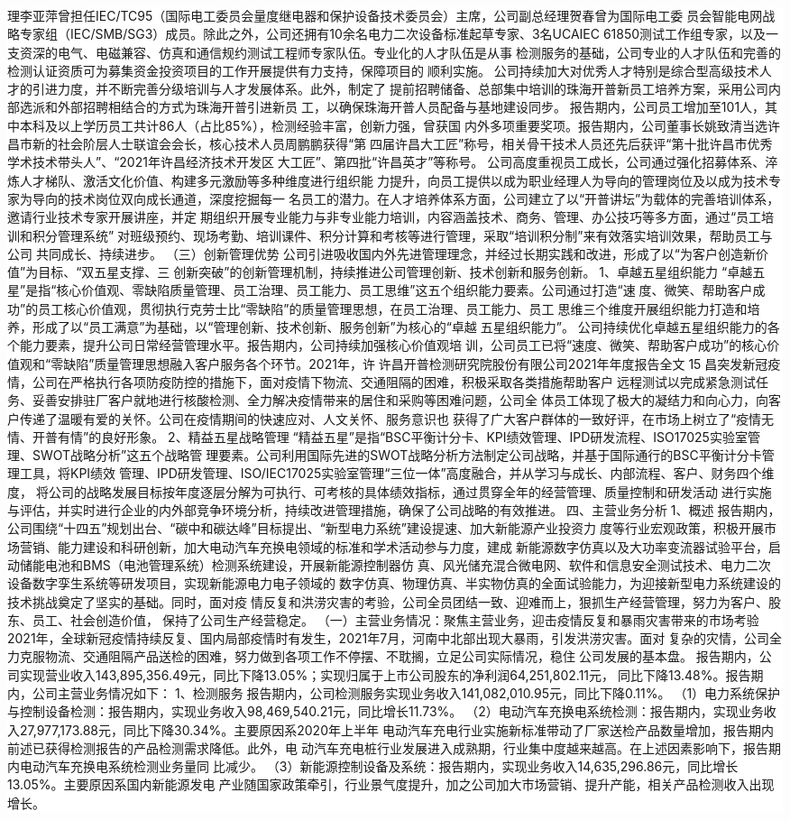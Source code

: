 理李亚萍曾担任IEC/TC95（国际电工委员会量度继电器和保护设备技术委员会）主席，公司副总经理贺春曾为国际电工委
员会智能电网战略专家组（IEC/SMB/SG3）成员。除此之外，公司还拥有10余名电力二次设备标准起草专家、3名UCAIEC
61850测试工作组专家，以及一支资深的电气、电磁兼容、仿真和通信规约测试工程师专家队伍。专业化的人才队伍是从事
检测服务的基础，公司专业的人才队伍和完善的检测认证资质可为募集资金投资项目的工作开展提供有力支持，保障项目的
顺利实施。
公司持续加大对优秀人才特别是综合型高级技术人才的引进力度，并不断完善分级培训与人才发展体系。此外，制定了
提前招聘储备、总部集中培训的珠海开普新员工培养方案，采用公司内部选派和外部招聘相结合的方式为珠海开普引进新员
工，以确保珠海开普人员配备与基地建设同步。
报告期内，公司员工增加至101人，其中本科及以上学历员工共计86人（占比85%），检测经验丰富，创新力强，曾获国
内外多项重要奖项。报告期内，公司董事长姚致清当选许昌市新的社会阶层人士联谊会会长，核心技术人员周鹏鹏获得“第
四届许昌大工匠”称号，相关骨干技术人员还先后获评“第十批许昌市优秀学术技术带头人”、“2021年许昌经济技术开发区
大工匠”、第四批“许昌英才”等称号。
公司高度重视员工成长，公司通过强化招募体系、淬炼人才梯队、激活文化价值、构建多元激励等多种维度进行组织能
力提升，向员工提供以成为职业经理人为导向的管理岗位及以成为技术专家为导向的技术岗位双向成长通道，深度挖掘每一
名员工的潜力。在人才培养体系方面，公司建立了以“开普讲坛”为载体的完善培训体系，邀请行业技术专家开展讲座，并定
期组织开展专业能力与非专业能力培训，内容涵盖技术、商务、管理、办公技巧等多方面，通过“员工培训和积分管理系统”
对班级预约、现场考勤、培训课件、积分计算和考核等进行管理，采取“培训积分制”来有效落实培训效果，帮助员工与公司
共同成长、持续进步。
（三）创新管理优势
公司引进吸收国内外先进管理理念，并经过长期实践和改进，形成了以“为客户创造新价值”为目标、“双五星支撑、三
创新突破”的创新管理机制，持续推进公司管理创新、技术创新和服务创新。
1、卓越五星组织能力
“卓越五星”是指“核心价值观、零缺陷质量管理、员工治理、员工能力、员工思维”这五个组织能力要素。公司通过打造“速
度、微笑、帮助客户成功”的员工核心价值观，贯彻执行克劳士比“零缺陷”的质量管理思想，在员工治理、员工能力、员工
思维三个维度开展组织能力打造和培养，形成了以“员工满意”为基础，以“管理创新、技术创新、服务创新”为核心的“卓越
五星组织能力”。
公司持续优化卓越五星组织能力的各个能力要素，提升公司日常经营管理水平。报告期内，公司持续加强核心价值观培
训，公司员工已将“速度、微笑、帮助客户成功”的核心价值观和“零缺陷”质量管理思想融入客户服务各个环节。2021年，许
许昌开普检测研究院股份有限公司2021年年度报告全文
15
昌突发新冠疫情，公司在严格执行各项防疫防控的措施下，面对疫情下物流、交通阻隔的困难，积极采取各类措施帮助客户
远程测试以完成紧急测试任务、妥善安排驻厂客户就地进行核酸检测、全力解决疫情带来的居住和采购等困难问题，公司全
体员工体现了极大的凝结力和向心力，向客户传递了温暖有爱的关怀。公司在疫情期间的快速应对、人文关怀、服务意识也
获得了广大客户群体的一致好评，在市场上树立了“疫情无情、开普有情”的良好形象。
2、精益五星战略管理
“精益五星”是指“BSC平衡计分卡、KPI绩效管理、IPD研发流程、ISO17025实验室管理、SWOT战略分析”这五个战略管
理要素。公司利用国际先进的SWOT战略分析方法制定公司战略，并基于国际通行的BSC平衡计分卡管理工具，将KPI绩效
管理、IPD研发管理、ISO/IEC17025实验室管理“三位一体”高度融合，并从学习与成长、内部流程、客户、财务四个维度，
将公司的战略发展目标按年度逐层分解为可执行、可考核的具体绩效指标，通过贯穿全年的经营管理、质量控制和研发活动
进行实施与评估，并实时进行企业的内外部竞争环境分析，持续改进管理措施，确保了公司战略的有效推进。
四、主营业务分析
1、概述
报告期内，公司围绕“十四五”规划出台、“碳中和碳达峰”目标提出、“新型电力系统”建设提速、加大新能源产业投资力
度等行业宏观政策，积极开展市场营销、能力建设和科研创新，加大电动汽车充换电领域的标准和学术活动参与力度，建成
新能源数字仿真以及大功率变流器试验平台，启动储能电池和BMS（电池管理系统）检测系统建设，开展新能源控制器仿
真、风光储充混合微电网、软件和信息安全测试技术、电力二次设备数字孪生系统等研发项目，实现新能源电力电子领域的
数字仿真、物理仿真、半实物仿真的全面试验能力，为迎接新型电力系统建设的技术挑战奠定了坚实的基础。同时，面对疫
情反复和洪涝灾害的考验，公司全员团结一致、迎难而上，狠抓生产经营管理，努力为客户、股东、员工、社会创造价值，
保持了公司生产经营稳定。
（一）主营业务情况：聚焦主营业务，迎击疫情反复和暴雨灾害带来的市场考验
2021年，全球新冠疫情持续反复、国内局部疫情时有发生，2021年7月，河南中北部出现大暴雨，引发洪涝灾害。面对
复杂的灾情，公司全力克服物流、交通阻隔产品送检的困难，努力做到各项工作不停摆、不耽搁，立足公司实际情况，稳住
公司发展的基本盘。
报告期内，公司实现营业收入143,895,356.49元，同比下降13.05%；实现归属于上市公司股东的净利润64,251,802.11元，
同比下降13.48%。报告期内，公司主营业务情况如下：
1、检测服务
报告期内，公司检测服务实现业务收入141,082,010.95元，同比下降0.11%。
（1）电力系统保护与控制设备检测：报告期内，实现业务收入98,469,540.21元，同比增长11.73%。
（2）电动汽车充换电系统检测：报告期内，实现业务收入27,977,173.88元，同比下降30.34%。主要原因系2020年上半年
电动汽车充电行业实施新标准带动了厂家送检产品数量增加，报告期内前述已获得检测报告的产品检测需求降低。此外，电
动汽车充电桩行业发展进入成熟期，行业集中度越来越高。在上述因素影响下，报告期内电动汽车充换电系统检测业务量同
比减少。
（3）新能源控制设备及系统：报告期内，实现业务收入14,635,296.86元，同比增长13.05%。主要原因系国内新能源发电
产业随国家政策牵引，行业景气度提升，加之公司加大市场营销、提升产能，相关产品检测收入出现增长。